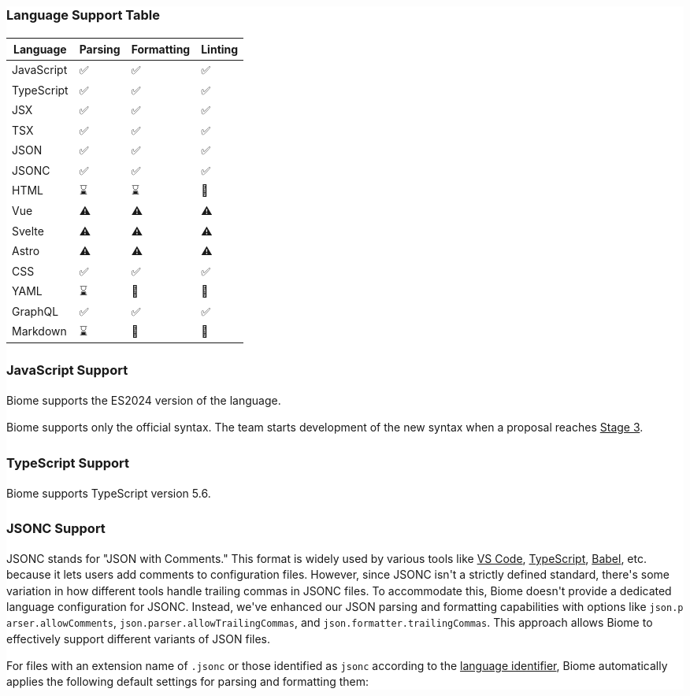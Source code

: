 ### Language Support Table

| Language | Parsing | Formatting | Linting |
| -------- | ------- | ---------- | ------- |
| JavaScript | ✅ | ✅ | ✅ |
| TypeScript | ✅ | ✅ | ✅ |
| JSX | ✅ | ✅ | ✅ |
| TSX | ✅ | ✅ | ✅ |
| JSON | ✅ | ✅ | ✅ |
| JSONC | ✅ | ✅ | ✅ |
| HTML | ⌛️ | ⌛️ | 🚫 |
| Vue | ⚠️ | ⚠️ | ⚠️ |
| Svelte | ⚠️ | ⚠️ | ⚠️ |
| Astro | ⚠️ | ⚠️ | ⚠️ |
| CSS | ✅ | ✅ | ✅ |
| YAML | ⌛️ | 🚫 | 🚫 |
| GraphQL | ✅ | ✅ | ✅ |
| Markdown | ⌛️ | 🚫 | 🚫 |

### JavaScript Support

Biome supports the ES2024 version of the language.

Biome supports only the official syntax. The team starts development of the new syntax when a proposal reaches [Stage 3](https://github.com/tc39/proposals#stage-3).

### TypeScript Support

Biome supports TypeScript version 5.6.

### JSONC Support

JSONC stands for "JSON with Comments." This format is widely used by various tools like [VS Code](https://code.visualstudio.com/docs/languages/json#_json-with-comments), [TypeScript](https://www.typescriptlang.org/docs/handbook/tsconfig-json.html), [Babel](https://babeljs.io/docs/config-files), etc. because it lets users add comments to configuration files. However, since JSONC isn't a strictly defined standard, there's some variation in how different tools handle trailing commas in JSONC files. To accommodate this, Biome doesn't provide a dedicated language configuration for JSONC. Instead, we've enhanced our JSON parsing and formatting capabilities with options like `json.parser.allowComments`, `json.parser.allowTrailingCommas`, and `json.formatter.trailingCommas`. This approach allows Biome to effectively support different variants of JSON files.

For files with an extension name of `.jsonc` or those identified as `jsonc` according to the [language identifier](https://code.visualstudio.com/docs/languages/identifiers), Biome automatically applies the following default settings for parsing and formatting them:
